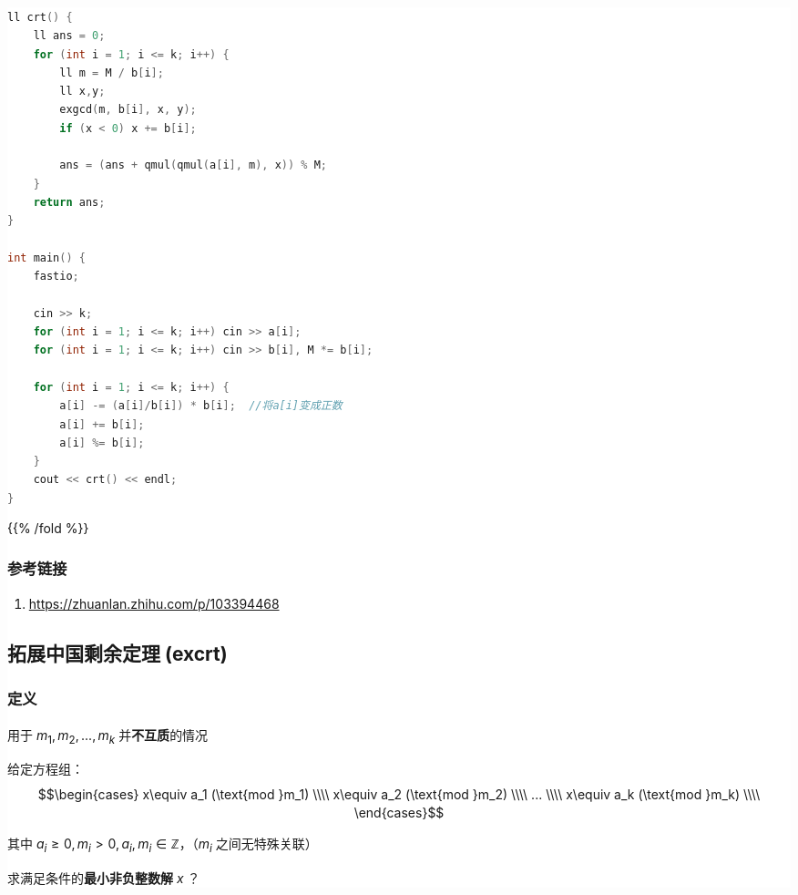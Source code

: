 ```cpp
ll crt() {
    ll ans = 0;
    for (int i = 1; i <= k; i++) {
        ll m = M / b[i];
        ll x,y;
        exgcd(m, b[i], x, y);
        if (x < 0) x += b[i];

        ans = (ans + qmul(qmul(a[i], m), x)) % M;
    }
    return ans;
}

int main() {
    fastio;

    cin >> k;
    for (int i = 1; i <= k; i++) cin >> a[i];
    for (int i = 1; i <= k; i++) cin >> b[i], M *= b[i];

    for (int i = 1; i <= k; i++) {
        a[i] -= (a[i]/b[i]) * b[i];  //将a[i]变成正数
        a[i] += b[i];
        a[i] %= b[i];
    }
    cout << crt() << endl;
}
```

{{% /fold %}}

### 参考链接
1. https://zhuanlan.zhihu.com/p/103394468


## 拓展中国剩余定理 (excrt)

### 定义
用于 $m_1,m_2,...,m_k$ 并**不互质**的情况

给定方程组：
$$\begin{cases} 
x\equiv a_1 (\text{mod }m_1) \\\\
x\equiv a_2 (\text{mod }m_2) \\\\
... \\\\
x\equiv a_k (\text{mod }m_k) \\\\
\end{cases}$$

其中 $a_i \geq 0, m_i > 0, a_i,m_i \in \mathbb{Z}$，（$m_i$ 之间无特殊关联）

求满足条件的**最小非负整数解** $x$ ？
